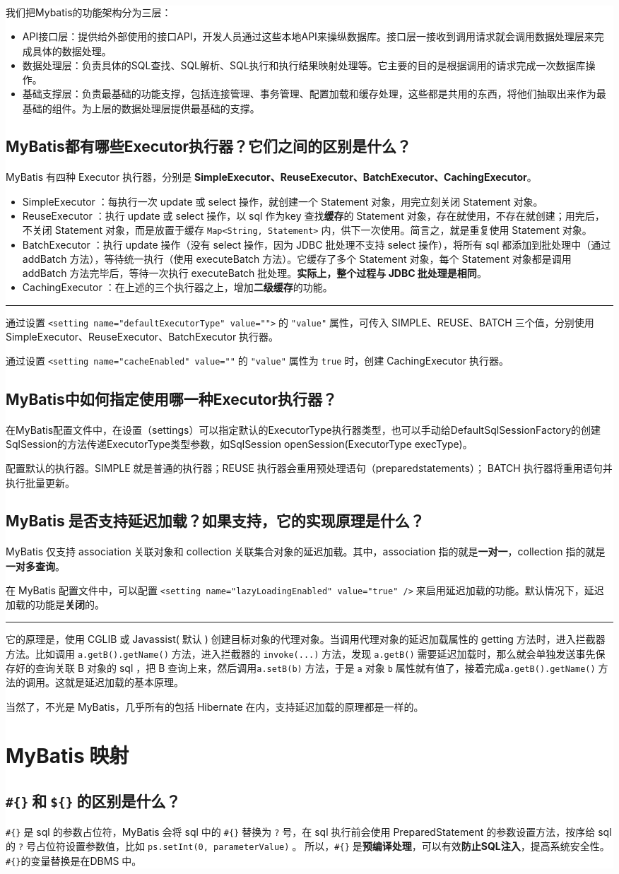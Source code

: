 我们把Mybatis的功能架构分为三层：

* API接口层：提供给外部使用的接口API，开发人员通过这些本地API来操纵数据库。接口层一接收到调用请求就会调用数据处理层来完成具体的数据处理。
* 数据处理层：负责具体的SQL查找、SQL解析、SQL执行和执行结果映射处理等。它主要的目的是根据调用的请求完成一次数据库操作。
* 基础支撑层：负责最基础的功能支撑，包括连接管理、事务管理、配置加载和缓存处理，这些都是共用的东西，将他们抽取出来作为最基础的组件。为上层的数据处理层提供最基础的支撑。

## MyBatis都有哪些Executor执行器？它们之间的区别是什么？

MyBatis 有四种 Executor 执行器，分别是 **SimpleExecutor、ReuseExecutor、BatchExecutor、CachingExecutor**。

- SimpleExecutor ：每执行一次 update 或 select 操作，就创建一个 Statement 对象，用完立刻关闭 Statement 对象。
- ReuseExecutor ：执行 update 或 select 操作，以 sql 作为key 查找**缓存**的 Statement 对象，存在就使用，不存在就创建；用完后，不关闭 Statement 对象，而是放置于缓存 `Map<String, Statement>` 内，供下一次使用。简言之，就是重复使用 Statement 对象。
- BatchExecutor ：执行 update 操作（没有 select 操作，因为 JDBC 批处理不支持 select 操作），将所有 sql 都添加到批处理中（通过 addBatch 方法），等待统一执行（使用 executeBatch 方法）。它缓存了多个 Statement 对象，每个 Statement 对象都是调用 addBatch 方法完毕后，等待一次执行 executeBatch 批处理。**实际上，整个过程与 JDBC 批处理是相同**。
- CachingExecutor ：在上述的三个执行器之上，增加**二级缓存**的功能。

------

通过设置 `<setting name="defaultExecutorType" value="">` 的 `"value"` 属性，可传入 SIMPLE、REUSE、BATCH 三个值，分别使用 SimpleExecutor、ReuseExecutor、BatchExecutor 执行器。

通过设置 `<setting name="cacheEnabled" value=""` 的 `"value"` 属性为 `true` 时，创建 CachingExecutor 执行器。

## MyBatis中如何指定使用哪一种Executor执行器？

在MyBatis配置文件中，在设置（settings）可以指定默认的ExecutorType执行器类型，也可以手动给DefaultSqlSessionFactory的创建SqlSession的方法传递ExecutorType类型参数，如SqlSession openSession(ExecutorType execType)。

配置默认的执行器。SIMPLE 就是普通的执行器；REUSE 执行器会重用预处理语句（preparedstatements）； BATCH 执行器将重用语句并执行批量更新。

## MyBatis 是否支持延迟加载？如果支持，它的实现原理是什么？

MyBatis 仅支持 association 关联对象和 collection 关联集合对象的延迟加载。其中，association 指的就是**一对一**，collection 指的就是**一对多查询**。

在 MyBatis 配置文件中，可以配置 `<setting name="lazyLoadingEnabled" value="true" />` 来启用延迟加载的功能。默认情况下，延迟加载的功能是**关闭**的。

------

它的原理是，使用 CGLIB 或 Javassist( 默认 ) 创建目标对象的代理对象。当调用代理对象的延迟加载属性的 getting 方法时，进入拦截器方法。比如调用 `a.getB().getName()` 方法，进入拦截器的 `invoke(...)` 方法，发现 `a.getB()` 需要延迟加载时，那么就会单独发送事先保存好的查询关联 B 对象的 sql ，把 B 查询上来，然后调用`a.setB(b)` 方法，于是 `a` 对象 `b` 属性就有值了，接着完成`a.getB().getName()` 方法的调用。这就是延迟加载的基本原理。

当然了，不光是 MyBatis，几乎所有的包括 Hibernate 在内，支持延迟加载的原理都是一样的。

# MyBatis 映射

## `#{}` 和 `${}` 的区别是什么？

`#{}` 是 sql 的参数占位符，MyBatis 会将 sql 中的 `#{}` 替换为 `?` 号，在 sql 执行前会使用 PreparedStatement 的参数设置方法，按序给 sql 的 `?` 号占位符设置参数值，比如 `ps.setInt(0, parameterValue)` 。 所以，`#{}` 是**预编译处理**，可以有效**防止SQL注入**，提高系统安全性。`#{}`的变量替换是在DBMS 中。
